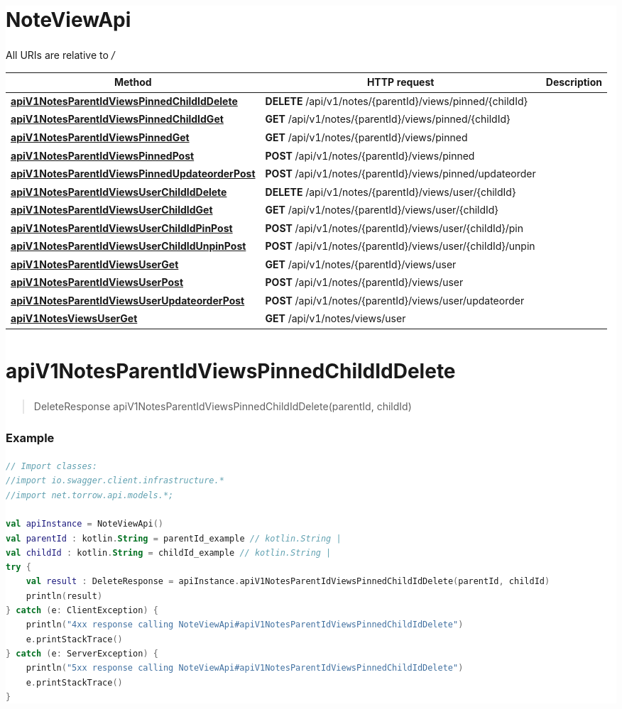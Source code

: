 # NoteViewApi

All URIs are relative to */*

Method | HTTP request | Description
------------- | ------------- | -------------
[**apiV1NotesParentIdViewsPinnedChildIdDelete**](NoteViewApi.md#apiV1NotesParentIdViewsPinnedChildIdDelete) | **DELETE** /api/v1/notes/{parentId}/views/pinned/{childId} | 
[**apiV1NotesParentIdViewsPinnedChildIdGet**](NoteViewApi.md#apiV1NotesParentIdViewsPinnedChildIdGet) | **GET** /api/v1/notes/{parentId}/views/pinned/{childId} | 
[**apiV1NotesParentIdViewsPinnedGet**](NoteViewApi.md#apiV1NotesParentIdViewsPinnedGet) | **GET** /api/v1/notes/{parentId}/views/pinned | 
[**apiV1NotesParentIdViewsPinnedPost**](NoteViewApi.md#apiV1NotesParentIdViewsPinnedPost) | **POST** /api/v1/notes/{parentId}/views/pinned | 
[**apiV1NotesParentIdViewsPinnedUpdateorderPost**](NoteViewApi.md#apiV1NotesParentIdViewsPinnedUpdateorderPost) | **POST** /api/v1/notes/{parentId}/views/pinned/updateorder | 
[**apiV1NotesParentIdViewsUserChildIdDelete**](NoteViewApi.md#apiV1NotesParentIdViewsUserChildIdDelete) | **DELETE** /api/v1/notes/{parentId}/views/user/{childId} | 
[**apiV1NotesParentIdViewsUserChildIdGet**](NoteViewApi.md#apiV1NotesParentIdViewsUserChildIdGet) | **GET** /api/v1/notes/{parentId}/views/user/{childId} | 
[**apiV1NotesParentIdViewsUserChildIdPinPost**](NoteViewApi.md#apiV1NotesParentIdViewsUserChildIdPinPost) | **POST** /api/v1/notes/{parentId}/views/user/{childId}/pin | 
[**apiV1NotesParentIdViewsUserChildIdUnpinPost**](NoteViewApi.md#apiV1NotesParentIdViewsUserChildIdUnpinPost) | **POST** /api/v1/notes/{parentId}/views/user/{childId}/unpin | 
[**apiV1NotesParentIdViewsUserGet**](NoteViewApi.md#apiV1NotesParentIdViewsUserGet) | **GET** /api/v1/notes/{parentId}/views/user | 
[**apiV1NotesParentIdViewsUserPost**](NoteViewApi.md#apiV1NotesParentIdViewsUserPost) | **POST** /api/v1/notes/{parentId}/views/user | 
[**apiV1NotesParentIdViewsUserUpdateorderPost**](NoteViewApi.md#apiV1NotesParentIdViewsUserUpdateorderPost) | **POST** /api/v1/notes/{parentId}/views/user/updateorder | 
[**apiV1NotesViewsUserGet**](NoteViewApi.md#apiV1NotesViewsUserGet) | **GET** /api/v1/notes/views/user | 

<a name="apiV1NotesParentIdViewsPinnedChildIdDelete"></a>
# **apiV1NotesParentIdViewsPinnedChildIdDelete**
> DeleteResponse apiV1NotesParentIdViewsPinnedChildIdDelete(parentId, childId)



### Example
```kotlin
// Import classes:
//import io.swagger.client.infrastructure.*
//import net.torrow.api.models.*;

val apiInstance = NoteViewApi()
val parentId : kotlin.String = parentId_example // kotlin.String | 
val childId : kotlin.String = childId_example // kotlin.String | 
try {
    val result : DeleteResponse = apiInstance.apiV1NotesParentIdViewsPinnedChildIdDelete(parentId, childId)
    println(result)
} catch (e: ClientException) {
    println("4xx response calling NoteViewApi#apiV1NotesParentIdViewsPinnedChildIdDelete")
    e.printStackTrace()
} catch (e: ServerException) {
    println("5xx response calling NoteViewApi#apiV1NotesParentIdViewsPinnedChildIdDelete")
    e.printStackTrace()
}
```

